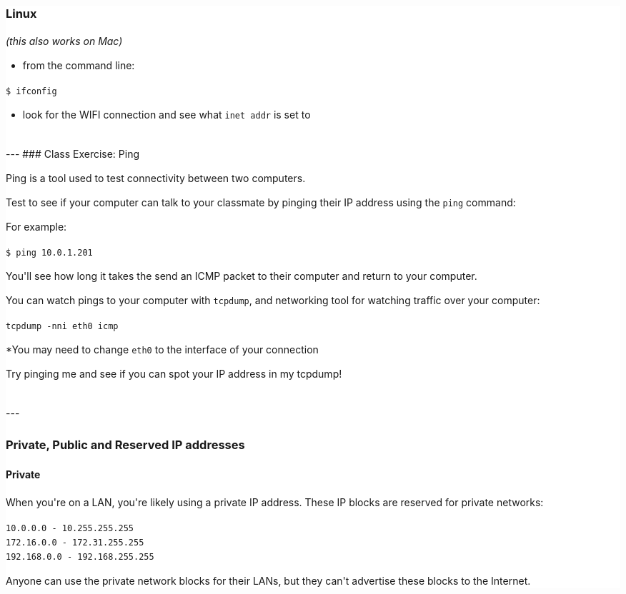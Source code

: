 ### Linux

*(this also works on Mac)*

- from the command line:

```
$ ifconfig
```

- look for the WIFI connection and see what `inet addr` is set to

<br>
---
### Class Exercise: Ping

Ping is a tool used to test connectivity between two computers.

Test to see if your computer can talk to your classmate by pinging their IP address using the `ping` command:

For example:

```
$ ping 10.0.1.201
```

You'll see how long it takes the send an ICMP packet to their computer and return to your computer.

You can watch pings to your computer with `tcpdump`, and networking tool for watching traffic over your computer:

```
tcpdump -nni eth0 icmp
```

*You may need to change `eth0` to the interface of your connection

Try pinging me and see if you can spot your IP address in my tcpdump!

<br>
---

### Private, Public and Reserved IP addresses

#### Private

When you're on a LAN, you're likely using a private IP address. These IP blocks are reserved for private networks:

```
10.0.0.0 - 10.255.255.255
172.16.0.0 - 172.31.255.255
192.168.0.0 - 192.168.255.255
```

Anyone can use the private network blocks for their LANs, but they can't advertise these blocks to the Internet.
